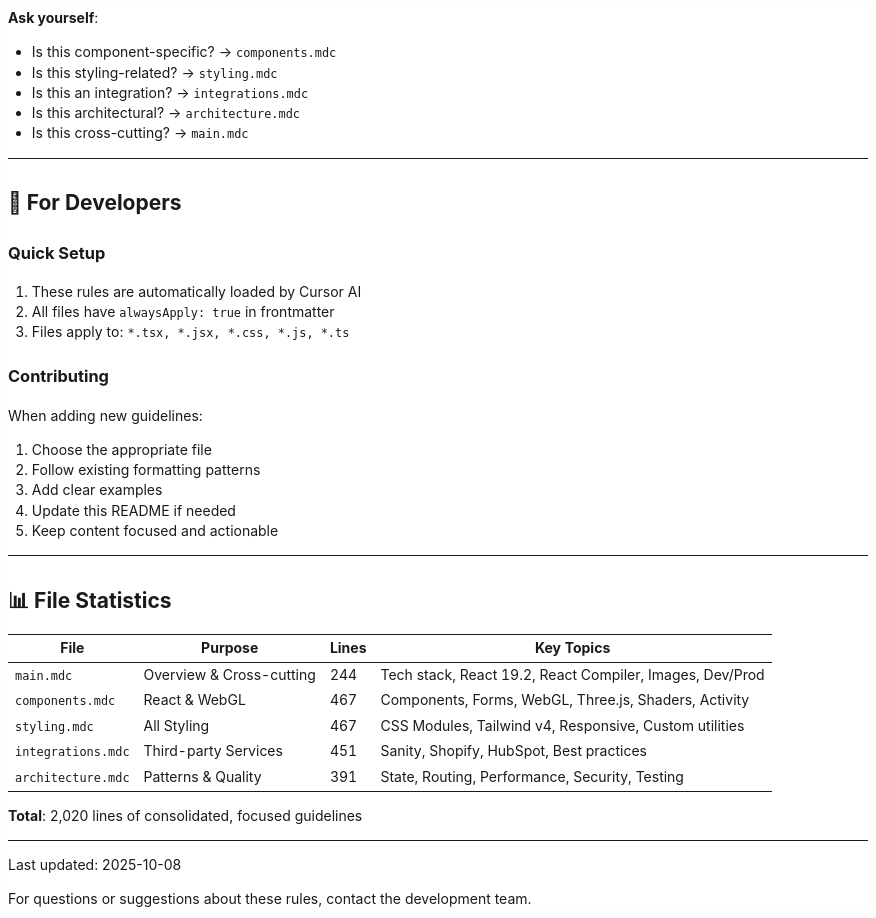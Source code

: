 **Ask yourself**:
- Is this component-specific? → `components.mdc`
- Is this styling-related? → `styling.mdc`
- Is this an integration? → `integrations.mdc`
- Is this architectural? → `architecture.mdc`
- Is this cross-cutting? → `main.mdc`

---

## 🚀 For Developers

### Quick Setup
1. These rules are automatically loaded by Cursor AI
2. All files have `alwaysApply: true` in frontmatter
3. Files apply to: `*.tsx, *.jsx, *.css, *.js, *.ts`

### Contributing
When adding new guidelines:
1. Choose the appropriate file
2. Follow existing formatting patterns
3. Add clear examples
4. Update this README if needed
5. Keep content focused and actionable

---

## 📊 File Statistics

| File | Purpose | Lines | Key Topics |
|------|---------|-------|------------|
| `main.mdc` | Overview & Cross-cutting | 244 | Tech stack, React 19.2, React Compiler, Images, Dev/Prod |
| `components.mdc` | React & WebGL | 467 | Components, Forms, WebGL, Three.js, Shaders, Activity |
| `styling.mdc` | All Styling | 467 | CSS Modules, Tailwind v4, Responsive, Custom utilities |
| `integrations.mdc` | Third-party Services | 451 | Sanity, Shopify, HubSpot, Best practices |
| `architecture.mdc` | Patterns & Quality | 391 | State, Routing, Performance, Security, Testing |

**Total**: 2,020 lines of consolidated, focused guidelines

---

Last updated: 2025-10-08

For questions or suggestions about these rules, contact the development team.

